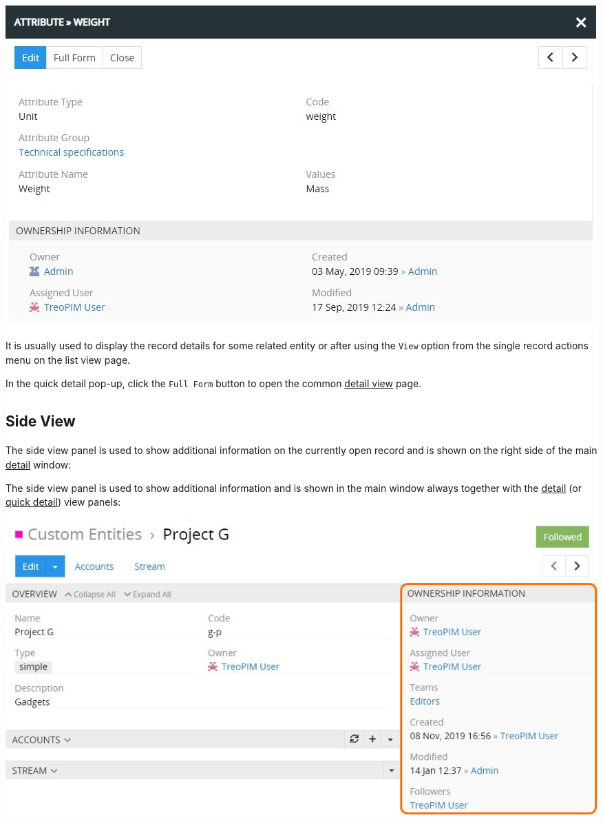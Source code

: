 ![Quick detail view](../../_assets/views-and-panels/quick-detail-view.jpg)

It is usually used to display the record details for some related entity or after using the `View` option from the single record actions menu on the list view page.

In the quick detail pop-up, click the `Full Form` button to open the common [detail view](#detail-view) page.

## Side View

The side view panel is used to show additional information on the currently open record and is shown on the right side of the main [detail](#detail-view) window:

The side view panel is used to show additional information and is shown in the main window always together with the [detail](#detail-view) (or [quick detail](#quick-detail-view-small-detail-view)) view panels:

![Side view](../../_assets/views-and-panels/side-view.jpg)
